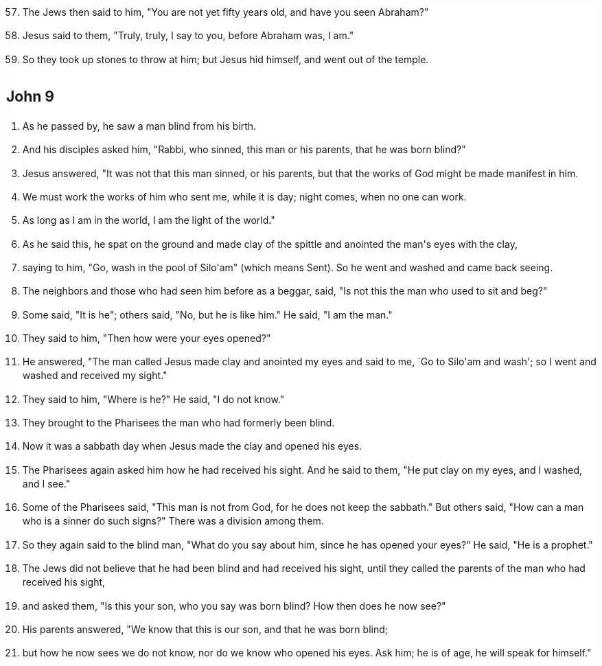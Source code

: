 57. The Jews then said to him, "You are not yet fifty years old, and have you seen Abraham?"

58. Jesus said to them, "Truly, truly, I say to you, before Abraham was, I am."

59. So they took up stones to throw at him; but Jesus hid himself, and went out of the temple.

## John 9

1. As he passed by, he saw a man blind from his birth.

2. And his disciples asked him, "Rabbi, who sinned, this man or his parents, that he was born blind?"

3. Jesus answered, "It was not that this man sinned, or his parents, but that the works of God might be made manifest in him.

4. We must work the works of him who sent me, while it is day; night comes, when no one can work.

5. As long as I am in the world, I am the light of the world."

6. As he said this, he spat on the ground and made clay of the spittle and anointed the man's eyes with the clay,

7. saying to him, "Go, wash in the pool of Silo'am" (which means Sent). So he went and washed and came back seeing.

8. The neighbors and those who had seen him before as a beggar, said, "Is not this the man who used to sit and beg?"

9. Some said, "It is he"; others said, "No, but he is like him." He said, "I am the man."

10. They said to him, "Then how were your eyes opened?"

11. He answered, "The man called Jesus made clay and anointed my eyes and said to me, `Go to Silo'am and wash'; so I went and washed and received my sight."

12. They said to him, "Where is he?" He said, "I do not know."

13. They brought to the Pharisees the man who had formerly been blind.

14. Now it was a sabbath day when Jesus made the clay and opened his eyes.

15. The Pharisees again asked him how he had received his sight. And he said to them, "He put clay on my eyes, and I washed, and I see."

16. Some of the Pharisees said, "This man is not from God, for he does not keep the sabbath." But others said, "How can a man who is a sinner do such signs?" There was a division among them.

17. So they again said to the blind man, "What do you say about him, since he has opened your eyes?" He said, "He is a prophet."

18. The Jews did not believe that he had been blind and had received his sight, until they called the parents of the man who had received his sight,

19. and asked them, "Is this your son, who you say was born blind? How then does he now see?"

20. His parents answered, "We know that this is our son, and that he was born blind;

21. but how he now sees we do not know, nor do we know who opened his eyes. Ask him; he is of age, he will speak for himself."
